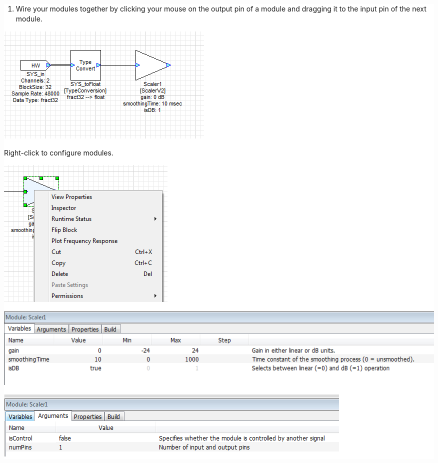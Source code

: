 1. Wire your modules together by clicking your mouse on the output pin of a module and dragging it to the input pin of the next module.

![](../.gitbook/assets/14%20%283%29.png)

Right-click to configure modules.

![](../.gitbook/assets/15%20%284%29.png)

![](../.gitbook/assets/16%20%283%29.png)

![](../.gitbook/assets/17%20%284%29.png)
